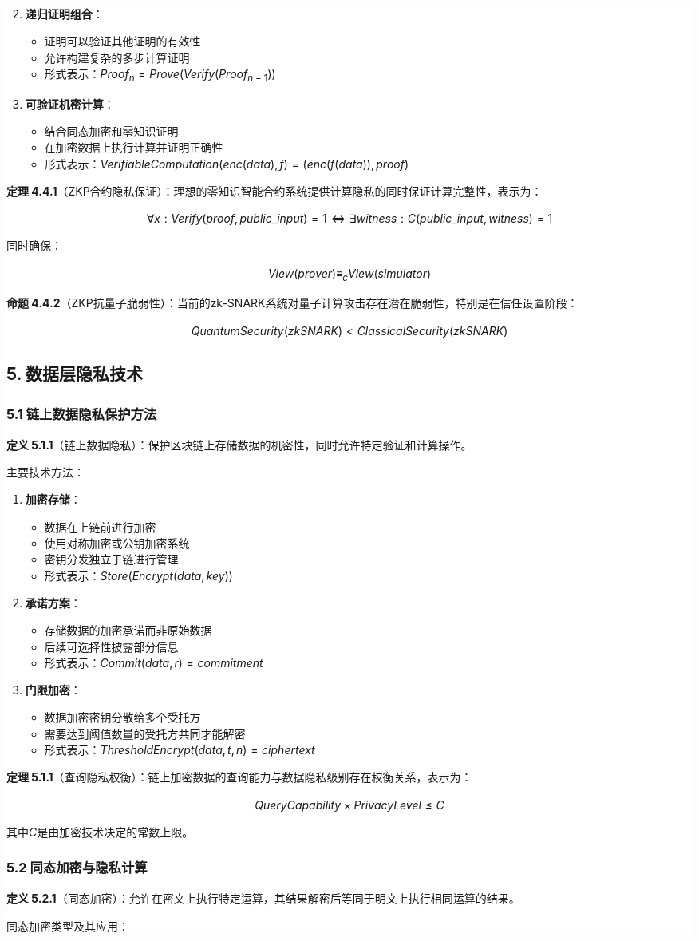 2. **递归证明组合**：
   - 证明可以验证其他证明的有效性
   - 允许构建复杂的多步计算证明
   - 形式表示：$Proof_n = Prove(Verify(Proof_{n-1}))$

3. **可验证机密计算**：
   - 结合同态加密和零知识证明
   - 在加密数据上执行计算并证明正确性
   - 形式表示：$VerifiableComputation(enc(data), f) = (enc(f(data)), proof)$

**定理 4.4.1**（ZKP合约隐私保证）：理想的零知识智能合约系统提供计算隐私的同时保证计算完整性，表示为：

$$\forall x: Verify(proof, public\_input) = 1 \iff \exists witness: C(public\_input, witness) = 1$$

同时确保：

$$View(prover) \equiv_c View(simulator)$$

**命题 4.4.2**（ZKP抗量子脆弱性）：当前的zk-SNARK系统对量子计算攻击存在潜在脆弱性，特别是在信任设置阶段：

$$QuantumSecurity(zkSNARK) < ClassicalSecurity(zkSNARK)$$

## 5. 数据层隐私技术

### 5.1 链上数据隐私保护方法

**定义 5.1.1**（链上数据隐私）：保护区块链上存储数据的机密性，同时允许特定验证和计算操作。

主要技术方法：

1. **加密存储**：
   - 数据在上链前进行加密
   - 使用对称加密或公钥加密系统
   - 密钥分发独立于链进行管理
   - 形式表示：$Store(Encrypt(data, key))$

2. **承诺方案**：
   - 存储数据的加密承诺而非原始数据
   - 后续可选择性披露部分信息
   - 形式表示：$Commit(data, r) = commitment$

3. **门限加密**：
   - 数据加密密钥分散给多个受托方
   - 需要达到阈值数量的受托方共同才能解密
   - 形式表示：$ThresholdEncrypt(data, t, n) = ciphertext$

**定理 5.1.1**（查询隐私权衡）：链上加密数据的查询能力与数据隐私级别存在权衡关系，表示为：

$$QueryCapability \times PrivacyLevel \leq C$$

其中$C$是由加密技术决定的常数上限。

### 5.2 同态加密与隐私计算

**定义 5.2.1**（同态加密）：允许在密文上执行特定运算，其结果解密后等同于明文上执行相同运算的结果。

同态加密类型及其应用：
